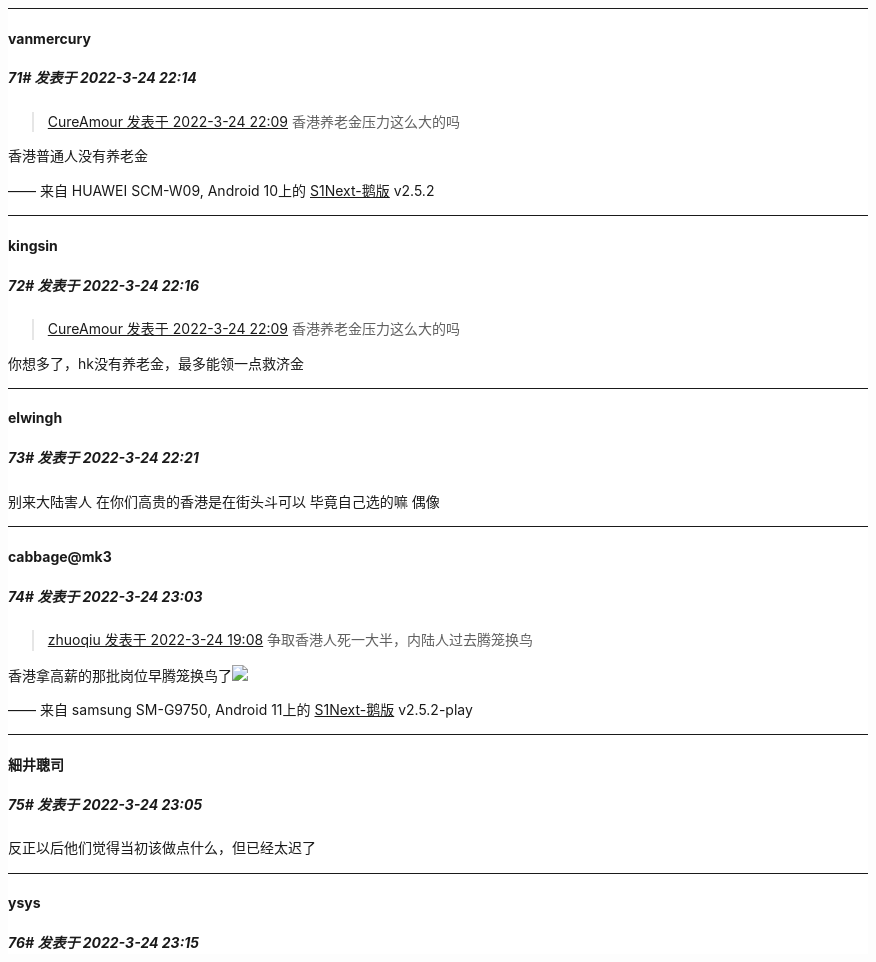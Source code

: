 *****

####  vanmercury  
##### 71#       发表于 2022-3-24 22:14

<blockquote><a href="httphttps://bbs.saraba1st.com/2b/forum.php?mod=redirect&amp;goto=findpost&amp;pid=55173579&amp;ptid=2059736" target="_blank">CureAmour 发表于 2022-3-24 22:09</a>
香港养老金压力这么大的吗</blockquote>
香港普通人没有养老金

—— 来自 HUAWEI SCM-W09, Android 10上的 [S1Next-鹅版](https://github.com/ykrank/S1-Next/releases) v2.5.2

*****

####  kingsin  
##### 72#       发表于 2022-3-24 22:16

<blockquote><a href="httphttps://bbs.saraba1st.com/2b/forum.php?mod=redirect&amp;goto=findpost&amp;pid=55173579&amp;ptid=2059736" target="_blank">CureAmour 发表于 2022-3-24 22:09</a>
香港养老金压力这么大的吗</blockquote>
你想多了，hk没有养老金，最多能领一点救济金

*****

####  elwingh  
##### 73#       发表于 2022-3-24 22:21

别来大陆害人 在你们高贵的香港是在街头斗可以 毕竟自己选的嘛 偶像



*****

####  cabbage@mk3  
##### 74#       发表于 2022-3-24 23:03

<blockquote><a href="httphttps://bbs.saraba1st.com/2b/forum.php?mod=redirect&amp;goto=findpost&amp;pid=55171323&amp;ptid=2059736" target="_blank">zhuoqiu 发表于 2022-3-24 19:08</a>
争取香港人死一大半，内陆人过去腾笼换鸟</blockquote>
香港拿高薪的那批岗位早腾笼换鸟了<img src="https://static.saraba1st.com/image/smiley/face2017/037.png" referrerpolicy="no-referrer">

—— 来自 samsung SM-G9750, Android 11上的 [S1Next-鹅版](https://github.com/ykrank/S1-Next/releases) v2.5.2-play

*****

####  細井聰司  
##### 75#       发表于 2022-3-24 23:05

反正以后他们觉得当初该做点什么，但已经太迟了



*****

####  ysys  
##### 76#       发表于 2022-3-24 23:15
